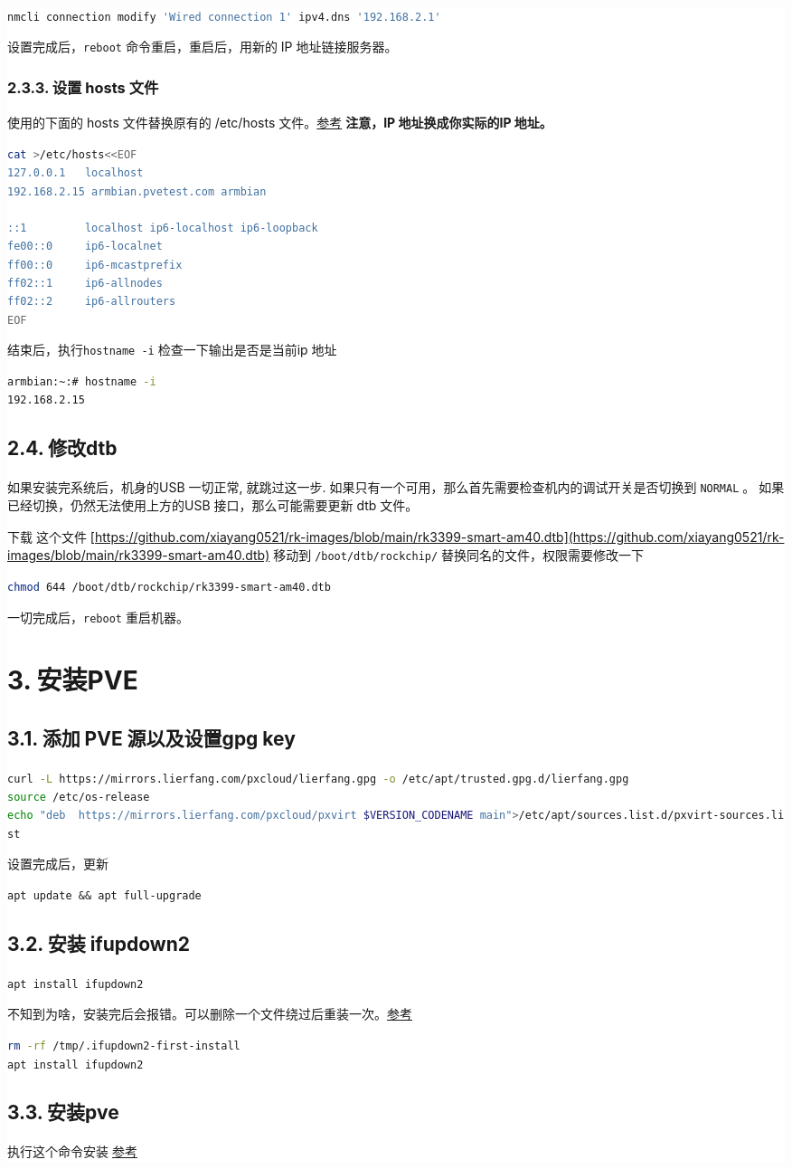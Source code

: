``` bash
nmcli connection modify 'Wired connection 1' ipv4.dns '192.168.2.1'
```
设置完成后，`reboot` 命令重启，重启后，用新的 IP 地址链接服务器。
### 2.3.3. 设置 hosts 文件
使用的下面的 hosts 文件替换原有的 /etc/hosts 文件。[参考](https://foxi.buduanwang.vip/virtualization/pve/1902.html)
**注意，IP 地址换成你实际的IP 地址。**
``` bash
cat >/etc/hosts<<EOF
127.0.0.1   localhost
192.168.2.15 armbian.pvetest.com armbian

::1         localhost ip6-localhost ip6-loopback
fe00::0     ip6-localnet
ff00::0     ip6-mcastprefix
ff02::1     ip6-allnodes
ff02::2     ip6-allrouters
EOF
```
结束后，执行`hostname -i` 检查一下输出是否是当前ip 地址
``` bash
armbian:~:# hostname -i         
192.168.2.15
```
## 2.4. 修改dtb
如果安装完系统后，机身的USB 一切正常, 就跳过这一步. 
如果只有一个可用，那么首先需要检查机内的调试开关是否切换到 `NORMAL` 。
如果已经切换，仍然无法使用上方的USB 接口，那么可能需要更新 dtb 文件。

下载 这个文件 [https://github.com/xiayang0521/rk-images/blob/main/rk3399-smart-am40.dtb](https://github.com/xiayang0521/rk-images/blob/main/rk3399-smart-am40.dtb)
移动到 `/boot/dtb/rockchip/` 替换同名的文件，权限需要修改一下
``` bash
chmod 644 /boot/dtb/rockchip/rk3399-smart-am40.dtb
```
一切完成后，`reboot` 重启机器。

# 3. 安装PVE
## 3.1. 添加 PVE 源以及设置gpg key
``` bash
curl -L https://mirrors.lierfang.com/pxcloud/lierfang.gpg -o /etc/apt/trusted.gpg.d/lierfang.gpg
source /etc/os-release
echo "deb  https://mirrors.lierfang.com/pxcloud/pxvirt $VERSION_CODENAME main">/etc/apt/sources.list.d/pxvirt-sources.list
```
设置完成后，更新
```
apt update && apt full-upgrade
```
## 3.2. 安装 ifupdown2
``` bash
apt install ifupdown2
```
不知到为啥，安装完后会报错。可以删除一个文件绕过后重装一次。[参考](https://forum.proxmox.com/threads/error-while-installing-fupdown2-version-3-2-0-1-pmx7.139630/post-683489)
``` bash
rm -rf /tmp/.ifupdown2-first-install
apt install ifupdown2
```
## 3.3. 安装pve
执行这个命令安装 [参考](https://github.com/jiangcuo/Proxmox-Port/wiki/Install-Proxmox-VE-on-Debian-bookworm)